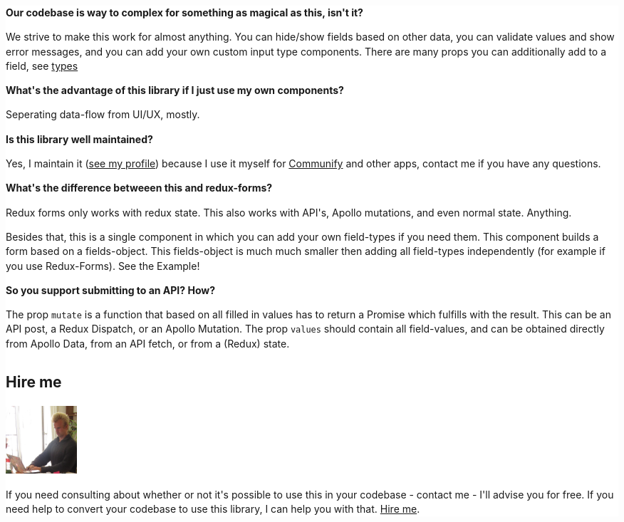 **Our codebase is way to complex for something as magical as this, isn't it?**

We strive to make this work for almost anything. You can hide/show fields based on other data, you can validate values and show error messages, and you can add your own custom input type components. There are many props you can additionally add to a field, see [types](./types.tsx)

**What's the advantage of this library if I just use my own components?**

Seperating data-flow from UI/UX, mostly.

**Is this library well maintained?**

Yes, I maintain it ([see my profile](https://karsens.com)) because I use it myself for [Communify](https://communify.cc) and other apps, contact me if you have any questions.

**What's the difference betweeen this and redux-forms?**

Redux forms only works with redux state. This also works with API's, Apollo mutations, and even normal state. Anything.

Besides that, this is a single component in which you can add your own field-types if you need them. This component builds a form based on a fields-object. This fields-object is much much smaller then adding all field-types independently (for example if you use Redux-Forms). See the Example!

**So you support submitting to an API? How?**

The prop `mutate` is a function that based on all filled in values has to return a Promise which fulfills with the result. This can be an API post, a Redux Dispatch, or an Apollo Mutation. The prop `values` should contain all field-values, and can be obtained directly from Apollo Data, from an API fetch, or from a (Redux) state.

## Hire me

<img src="./resources/developer.png" width="100" />

If you need consulting about whether or not it's possible to use this in your codebase - contact me - I'll advise you for free. If you need help to convert your codebase to use this library, I can help you with that. [Hire me](https://karsens.com/hire-me/).
